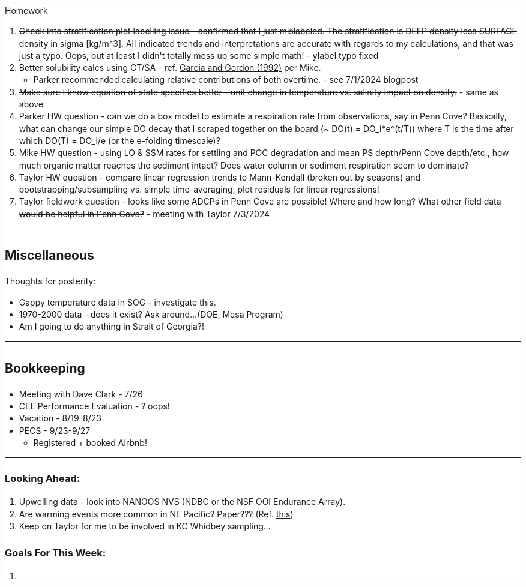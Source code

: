 Homework
1. ~~Check into stratification plot labelling issue - confirmed that I just mislabeled. The stratification is DEEP density less SURFACE density in sigma [kg/m^3]. All indicated trends and interpretations are accurate with regards to my calculations, and that was just a typo. Oops, but at least I didn't totally mess up some simple math!~~ - ylabel typo fixed
2. ~~Better solubility calcs using CT/SA - ref. [Garcia and Gordon (1992)](https://aslopubs.onlinelibrary.wiley.com/doi/abs/10.4319/lo.1992.37.6.1307) per Mike.~~
   * ~~Parker recommended calculating relative contributions of both overtime.~~ - see 7/1/2024 blogpost
4. ~~Make sure I know equation of state specifics better - unit change in temperature vs. salinity impact on density.~~ - same as above
5. Parker HW question - can we do a box model to estimate a respiration rate from observations, say in Penn Cove? Basically, what can change our simple DO decay that I scraped together on the board (~ DO(t) = DO_i*e^(t/T)) where T is the time after which DO(T) = DO_i/e (or the e-folding timescale)?
6. Mike HW question - using LO & SSM rates for settling and POC degradation and mean PS depth/Penn Cove depth/etc., how much organic matter reaches the sediment intact? Does water column or sediment respiration seem to dominate?
7. Taylor HW question - ~~compare linear regression trends to Mann-Kendall~~ (broken out by seasons) and bootstrapping/subsampling vs. simple time-averaging, plot residuals for linear regressions!
8. ~~Taylor fieldwork question - looks like some ADCPs in Penn Cove are possible! Where and how long? What other field data would be helpful in Penn Cove?~~ - meeting with Taylor 7/3/2024



---


## Miscellaneous

Thoughts for posterity:
* Gappy temperature data in SOG - investigate this.
* 1970-2000 data - does it exist? Ask around...(DOE, Mesa Program)
* Am I going to do anything in Strait of Georgia?!


---

## Bookkeeping
* Meeting with Dave Clark - 7/26
* CEE Performance Evaluation - ? oops!
* Vacation - 8/19-8/23
* PECS - 9/23-9/27
  * Registered + booked Airbnb!
 

---

### Looking Ahead:
1. Upwelling data - look into NANOOS NVS (NDBC or the NSF OOI Endurance Array).
2. Are warming events more common in NE Pacific? Paper??? (Ref. [this](https://www.pugetsoundinstitute.org/2023/09/warm-ocean-waters-work-their-way-into-puget-sound/))
3. Keep on Taylor for me to be involved in KC Whidbey sampling...

### Goals For This Week:
1. 

